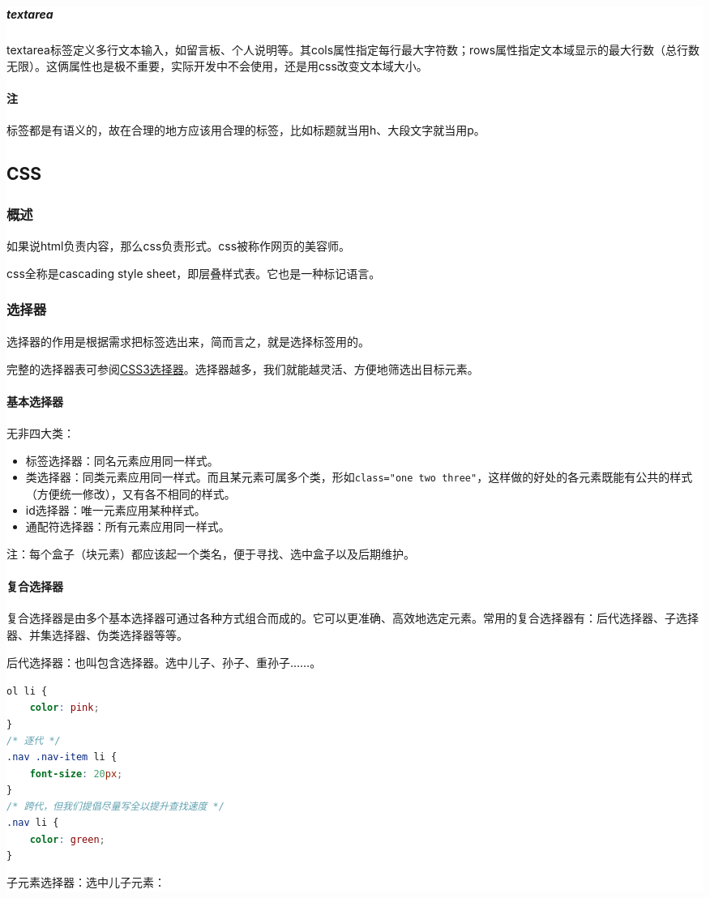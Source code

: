 ##### textarea

textarea标签定义多行文本输入，如留言板、个人说明等。其cols属性指定每行最大字符数；rows属性指定文本域显示的最大行数（总行数无限）。这俩属性也是极不重要，实际开发中不会使用，还是用css改变文本域大小。

#### 注

标签都是有语义的，故在合理的地方应该用合理的标签，比如标题就当用h、大段文字就当用p。

## CSS

### 概述

如果说html负责内容，那么css负责形式。css被称作网页的美容师。

css全称是cascading style sheet，即层叠样式表。它也是一种标记语言。

### 选择器

选择器的作用是根据需求把标签选出来，简而言之，就是选择标签用的。

完整的选择器表可参阅[CSS3选择器](https://www.w3school.com.cn/cssref/css_selectors.asp)。选择器越多，我们就能越灵活、方便地筛选出目标元素。

#### 基本选择器

无非四大类：

- 标签选择器：同名元素应用同一样式。
- 类选择器：同类元素应用同一样式。而且某元素可属多个类，形如`class="one two three"`，这样做的好处的各元素既能有公共的样式（方便统一修改），又有各不相同的样式。
- id选择器：唯一元素应用某种样式。
- 通配符选择器：所有元素应用同一样式。

注：每个盒子（块元素）都应该起一个类名，便于寻找、选中盒子以及后期维护。

#### 复合选择器

复合选择器是由多个基本选择器可通过各种方式组合而成的。它可以更准确、高效地选定元素。常用的复合选择器有：后代选择器、子选择器、并集选择器、伪类选择器等等。

后代选择器：也叫包含选择器。选中儿子、孙子、重孙子……。

```css
ol li {
    color: pink;
}
/* 逐代 */
.nav .nav-item li {
    font-size: 20px;
}
/* 跨代，但我们提倡尽量写全以提升查找速度 */
.nav li {
    color: green;
}
```

子元素选择器：选中儿子元素：
